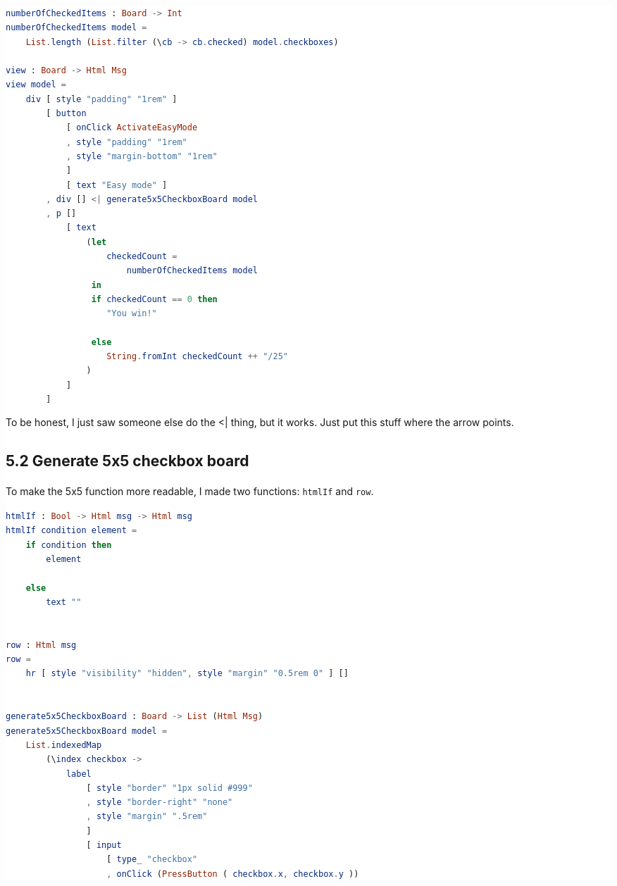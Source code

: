 ```elm
numberOfCheckedItems : Board -> Int
numberOfCheckedItems model =
    List.length (List.filter (\cb -> cb.checked) model.checkboxes)

view : Board -> Html Msg
view model =
    div [ style "padding" "1rem" ]
        [ button
            [ onClick ActivateEasyMode
            , style "padding" "1rem"
            , style "margin-bottom" "1rem"
            ]
            [ text "Easy mode" ]
        , div [] <| generate5x5CheckboxBoard model
        , p []
            [ text
                (let
                    checkedCount =
                        numberOfCheckedItems model
                 in
                 if checkedCount == 0 then
                    "You win!"

                 else
                    String.fromInt checkedCount ++ "/25"
                )
            ]
        ]
```

To be honest, I just saw someone else do the <| thing, but it works. Just put this stuff where the arrow points.

## 5.2 Generate 5x5 checkbox board

To make the 5x5 function more readable, I made two functions: `htmlIf` and `row`.

```elm
htmlIf : Bool -> Html msg -> Html msg
htmlIf condition element =
    if condition then
        element

    else
        text ""


row : Html msg
row =
    hr [ style "visibility" "hidden", style "margin" "0.5rem 0" ] []


generate5x5CheckboxBoard : Board -> List (Html Msg)
generate5x5CheckboxBoard model =
    List.indexedMap
        (\index checkbox ->
            label
                [ style "border" "1px solid #999"
                , style "border-right" "none"
                , style "margin" ".5rem"
                ]
                [ input
                    [ type_ "checkbox"
                    , onClick (PressButton ( checkbox.x, checkbox.y ))
```